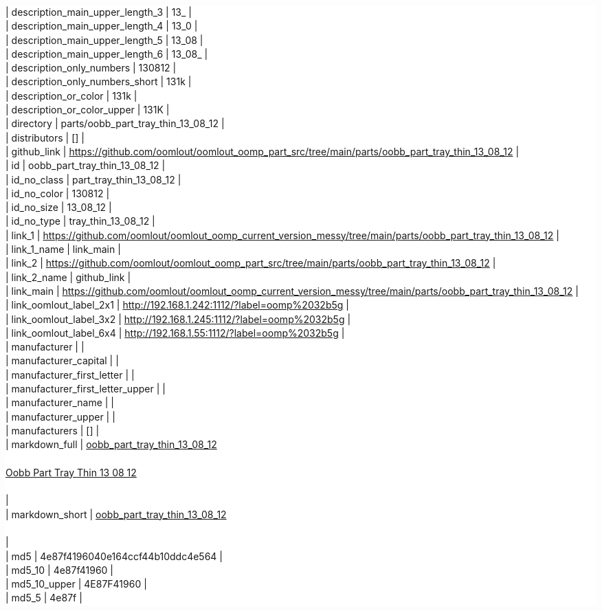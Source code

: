 | description_main_upper_length_3 | 13_ |  
| description_main_upper_length_4 | 13_0 |  
| description_main_upper_length_5 | 13_08 |  
| description_main_upper_length_6 | 13_08_ |  
| description_only_numbers | 130812 |  
| description_only_numbers_short | 131k |  
| description_or_color | 131k |  
| description_or_color_upper | 131K |  
| directory | parts/oobb_part_tray_thin_13_08_12 |  
| distributors | [] |  
| github_link | https://github.com/oomlout/oomlout_oomp_part_src/tree/main/parts/oobb_part_tray_thin_13_08_12 |  
| id | oobb_part_tray_thin_13_08_12 |  
| id_no_class | part_tray_thin_13_08_12 |  
| id_no_color | 130812 |  
| id_no_size | 13_08_12 |  
| id_no_type | tray_thin_13_08_12 |  
| link_1 | https://github.com/oomlout/oomlout_oomp_current_version_messy/tree/main/parts/oobb_part_tray_thin_13_08_12 |  
| link_1_name | link_main |  
| link_2 | https://github.com/oomlout/oomlout_oomp_part_src/tree/main/parts/oobb_part_tray_thin_13_08_12 |  
| link_2_name | github_link |  
| link_main | https://github.com/oomlout/oomlout_oomp_current_version_messy/tree/main/parts/oobb_part_tray_thin_13_08_12 |  
| link_oomlout_label_2x1 | http://192.168.1.242:1112/?label=oomp%2032b5g |  
| link_oomlout_label_3x2 | http://192.168.1.245:1112/?label=oomp%2032b5g |  
| link_oomlout_label_6x4 | http://192.168.1.55:1112/?label=oomp%2032b5g |  
| manufacturer |  |  
| manufacturer_capital |  |  
| manufacturer_first_letter |  |  
| manufacturer_first_letter_upper |  |  
| manufacturer_name |  |  
| manufacturer_upper |  |  
| manufacturers | [] |  
| markdown_full | [oobb_part_tray_thin_13_08_12](https://github.com/oomlout/oomlout_oomp_current_version_messy/tree/main/parts/oobb_part_tray_thin_13_08_12)<br>[](https://github.com/oomlout/oomlout_oomp_current_version_messy/tree/main/parts/oobb_part_tray_thin_13_08_12)<br>[Oobb Part Tray Thin 13 08 12](https://github.com/oomlout/oomlout_oomp_current_version_messy/tree/main/parts/oobb_part_tray_thin_13_08_12)<br><br> |  
| markdown_short | [oobb_part_tray_thin_13_08_12](https://github.com/oomlout/oomlout_oomp_current_version_messy/tree/main/parts/oobb_part_tray_thin_13_08_12)<br><br> |  
| md5 | 4e87f4196040e164ccf44b10ddc4e564 |  
| md5_10 | 4e87f41960 |  
| md5_10_upper | 4E87F41960 |  
| md5_5 | 4e87f |  